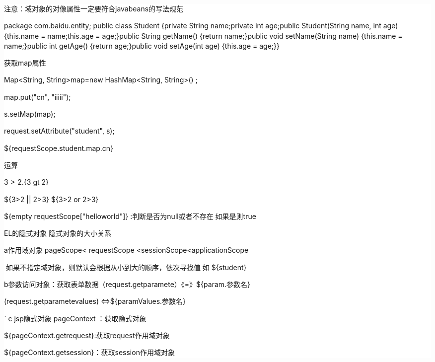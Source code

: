 注意：域对象的对像属性一定要符合javabeans的写法规范 





package com.baidu.entity; public class Student {private String name;private int age;public Student(String name, int age) {this.name = name;this.age = age;}public String getName() {return name;}public void setName(String name) {this.name = name;}public int getAge() {return age;}public void setAge(int age) {this.age = age;}}

获取map属性

Map<String, String>map=new HashMap<String, String>() ;

map.put("cn", "iiiii");

s.setMap(map);



request.setAttribute("student", s);



${requestScope.student.map.cn}







运算

${3>2}.${3 gt 2} </br>

${3>2 || 2>3} ${3>2 or 2>3}



${empty requestScope["helloworld"]} :判断是否为null或者不存在 如果是则true



EL的隐式对象 隐式对象的大小关系

  a作用域对象   pageScope< requestScope <sessionScope<applicationScope

​    如果不指定域对象，则默认会根据从小到大的顺序，依次寻找值 如 ${student}

   b参数访问对象：获取表单数据（request.getparamete）《=》${param.参数名} 

(request.getparametevalues) <=>${paramValues.参数名}

`   c  jsp隐式对象 pageContext  ：获取隐式对象

${pageContext.getrequest}:获取request作用域对象

${pageContext.getsession}：获取session作用域对象













